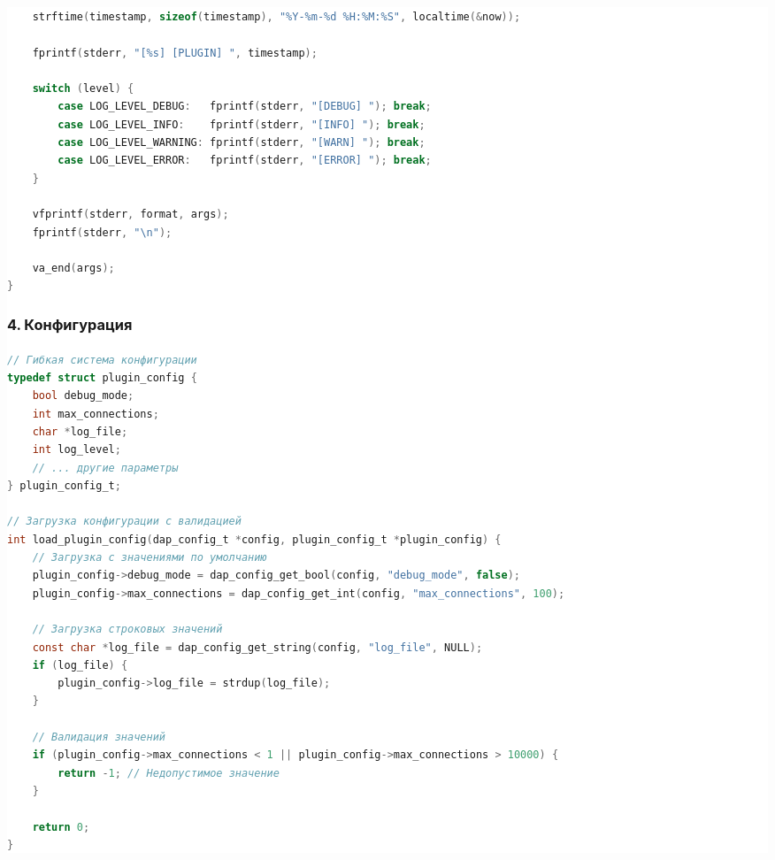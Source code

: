 ```c
    strftime(timestamp, sizeof(timestamp), "%Y-%m-%d %H:%M:%S", localtime(&now));

    fprintf(stderr, "[%s] [PLUGIN] ", timestamp);

    switch (level) {
        case LOG_LEVEL_DEBUG:   fprintf(stderr, "[DEBUG] "); break;
        case LOG_LEVEL_INFO:    fprintf(stderr, "[INFO] "); break;
        case LOG_LEVEL_WARNING: fprintf(stderr, "[WARN] "); break;
        case LOG_LEVEL_ERROR:   fprintf(stderr, "[ERROR] "); break;
    }

    vfprintf(stderr, format, args);
    fprintf(stderr, "\n");

    va_end(args);
}
```

### 4. Конфигурация

```c
// Гибкая система конфигурации
typedef struct plugin_config {
    bool debug_mode;
    int max_connections;
    char *log_file;
    int log_level;
    // ... другие параметры
} plugin_config_t;

// Загрузка конфигурации с валидацией
int load_plugin_config(dap_config_t *config, plugin_config_t *plugin_config) {
    // Загрузка с значениями по умолчанию
    plugin_config->debug_mode = dap_config_get_bool(config, "debug_mode", false);
    plugin_config->max_connections = dap_config_get_int(config, "max_connections", 100);

    // Загрузка строковых значений
    const char *log_file = dap_config_get_string(config, "log_file", NULL);
    if (log_file) {
        plugin_config->log_file = strdup(log_file);
    }

    // Валидация значений
    if (plugin_config->max_connections < 1 || plugin_config->max_connections > 10000) {
        return -1; // Недопустимое значение
    }

    return 0;
}
```
